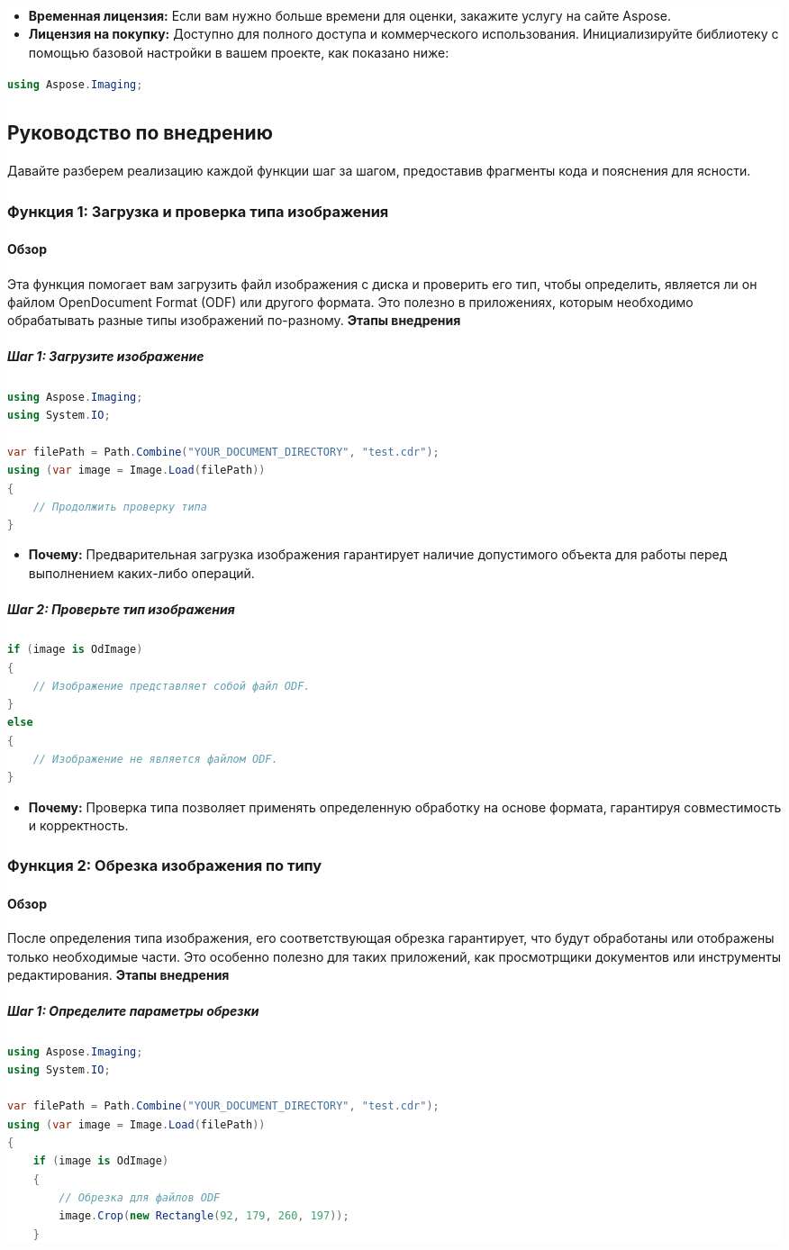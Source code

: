 - **Временная лицензия:** Если вам нужно больше времени для оценки, закажите услугу на сайте Aspose.
- **Лицензия на покупку:** Доступно для полного доступа и коммерческого использования.
Инициализируйте библиотеку с помощью базовой настройки в вашем проекте, как показано ниже:
```csharp
using Aspose.Imaging;
```
## Руководство по внедрению
Давайте разберем реализацию каждой функции шаг за шагом, предоставив фрагменты кода и пояснения для ясности.
### Функция 1: Загрузка и проверка типа изображения
#### Обзор
Эта функция помогает вам загрузить файл изображения с диска и проверить его тип, чтобы определить, является ли он файлом OpenDocument Format (ODF) или другого формата. Это полезно в приложениях, которым необходимо обрабатывать разные типы изображений по-разному.
**Этапы внедрения**
##### Шаг 1: Загрузите изображение
```csharp
using Aspose.Imaging;
using System.IO;

var filePath = Path.Combine("YOUR_DOCUMENT_DIRECTORY", "test.cdr");
using (var image = Image.Load(filePath))
{
    // Продолжить проверку типа
}
```
- **Почему:** Предварительная загрузка изображения гарантирует наличие допустимого объекта для работы перед выполнением каких-либо операций.
##### Шаг 2: Проверьте тип изображения
```csharp
if (image is OdImage)
{
    // Изображение представляет собой файл ODF.
}
else
{
    // Изображение не является файлом ODF.
}
```
- **Почему:** Проверка типа позволяет применять определенную обработку на основе формата, гарантируя совместимость и корректность.
### Функция 2: Обрезка изображения по типу
#### Обзор
После определения типа изображения, его соответствующая обрезка гарантирует, что будут обработаны или отображены только необходимые части. Это особенно полезно для таких приложений, как просмотрщики документов или инструменты редактирования.
**Этапы внедрения**
##### Шаг 1: Определите параметры обрезки
```csharp
using Aspose.Imaging;
using System.IO;

var filePath = Path.Combine("YOUR_DOCUMENT_DIRECTORY", "test.cdr");
using (var image = Image.Load(filePath))
{
    if (image is OdImage)
    {
        // Обрезка для файлов ODF
        image.Crop(new Rectangle(92, 179, 260, 197));
    }
```